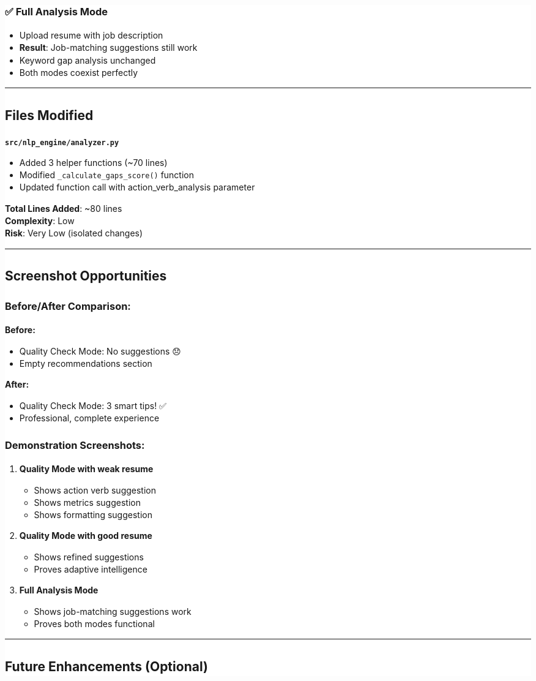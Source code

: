 ### ✅ Full Analysis Mode
- Upload resume with job description
- **Result**: Job-matching suggestions still work
- Keyword gap analysis unchanged
- Both modes coexist perfectly

---

## Files Modified

**`src/nlp_engine/analyzer.py`**
- Added 3 helper functions (~70 lines)
- Modified `_calculate_gaps_score()` function
- Updated function call with action_verb_analysis parameter

**Total Lines Added**: ~80 lines  
**Complexity**: Low  
**Risk**: Very Low (isolated changes)

---

## Screenshot Opportunities

### Before/After Comparison:

**Before:**
- Quality Check Mode: No suggestions 😞
- Empty recommendations section

**After:**
- Quality Check Mode: 3 smart tips! ✅
- Professional, complete experience

### Demonstration Screenshots:

1. **Quality Mode with weak resume**
   - Shows action verb suggestion
   - Shows metrics suggestion
   - Shows formatting suggestion

2. **Quality Mode with good resume**
   - Shows refined suggestions
   - Proves adaptive intelligence

3. **Full Analysis Mode**
   - Shows job-matching suggestions work
   - Proves both modes functional

---

## Future Enhancements (Optional)
